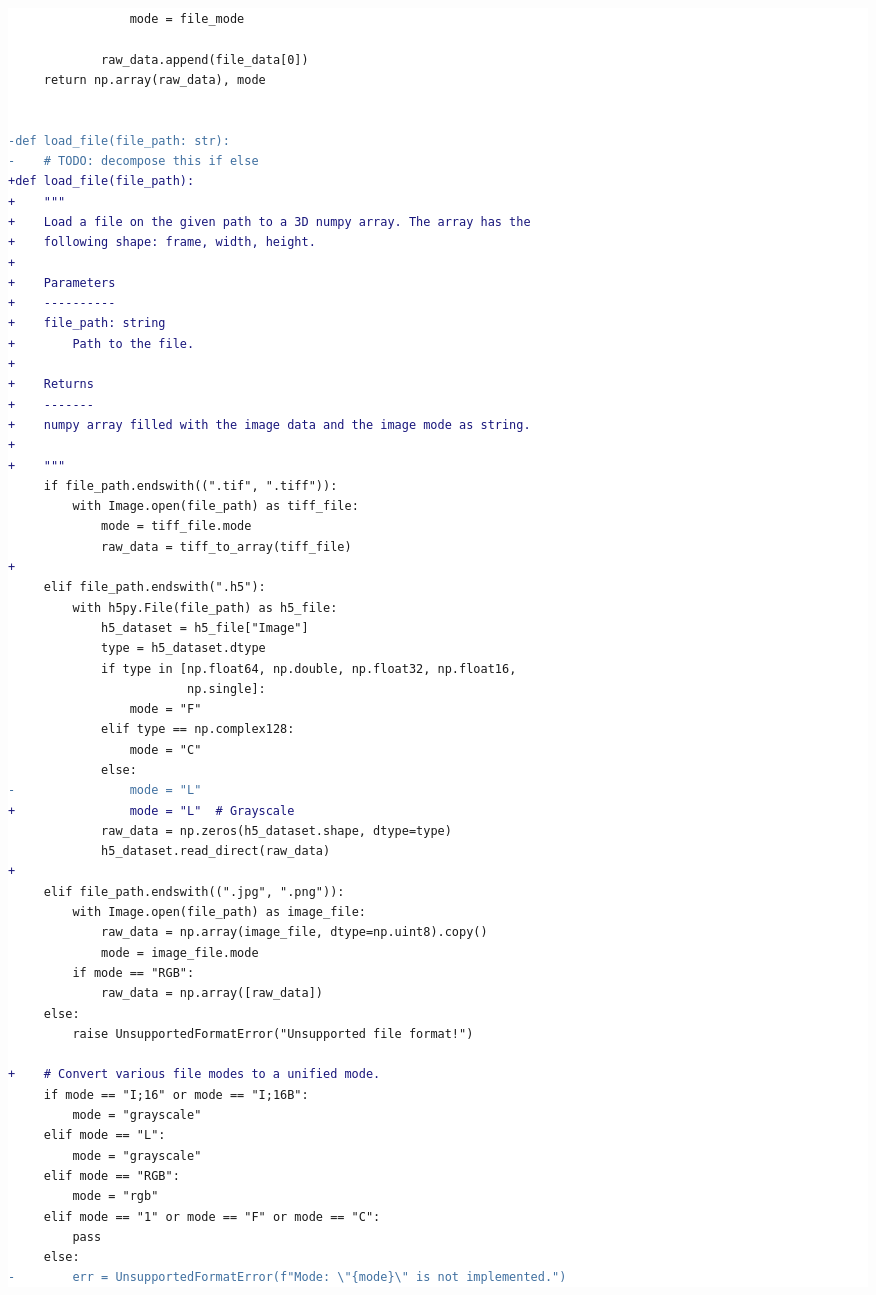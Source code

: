 ```diff
                 mode = file_mode
 
             raw_data.append(file_data[0])
     return np.array(raw_data), mode
 
 
-def load_file(file_path: str):
-    # TODO: decompose this if else
+def load_file(file_path):
+    """
+    Load a file on the given path to a 3D numpy array. The array has the
+    following shape: frame, width, height.
+
+    Parameters
+    ----------
+    file_path: string
+        Path to the file.
+
+    Returns
+    -------
+    numpy array filled with the image data and the image mode as string.
+
+    """
     if file_path.endswith((".tif", ".tiff")):
         with Image.open(file_path) as tiff_file:
             mode = tiff_file.mode
             raw_data = tiff_to_array(tiff_file)
+
     elif file_path.endswith(".h5"):
         with h5py.File(file_path) as h5_file:
             h5_dataset = h5_file["Image"]
             type = h5_dataset.dtype
             if type in [np.float64, np.double, np.float32, np.float16,
                         np.single]:
                 mode = "F"
             elif type == np.complex128:
                 mode = "C"
             else:
-                mode = "L"
+                mode = "L"  # Grayscale
             raw_data = np.zeros(h5_dataset.shape, dtype=type)
             h5_dataset.read_direct(raw_data)
+
     elif file_path.endswith((".jpg", ".png")):
         with Image.open(file_path) as image_file:
             raw_data = np.array(image_file, dtype=np.uint8).copy()
             mode = image_file.mode
         if mode == "RGB":
             raw_data = np.array([raw_data])
     else:
         raise UnsupportedFormatError("Unsupported file format!")
 
+    # Convert various file modes to a unified mode.
     if mode == "I;16" or mode == "I;16B":
         mode = "grayscale"
     elif mode == "L":
         mode = "grayscale"
     elif mode == "RGB":
         mode = "rgb"
     elif mode == "1" or mode == "F" or mode == "C":
         pass
     else:
-        err = UnsupportedFormatError(f"Mode: \"{mode}\" is not implemented.")
```